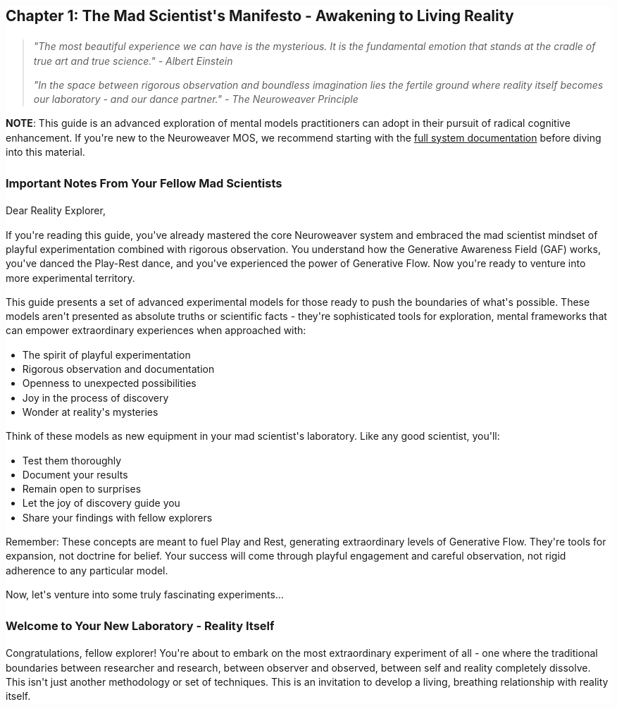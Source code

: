 
## Chapter 1: The Mad Scientist's Manifesto - Awakening to Living Reality

> *"The most beautiful experience we can have is the mysterious. It is the fundamental emotion that stands at the cradle of true art and true science." - Albert Einstein*
>
> *"In the space between rigorous observation and boundless imagination lies the fertile ground where reality itself becomes our laboratory - and our dance partner." - The Neuroweaver Principle*

**NOTE**: This guide is an advanced exploration of mental models practitioners can adopt in their pursuit of radical cognitive enhancement. If you're new to the Neuroweaver MOS, we recommend starting with the [full system documentation](https://github.com/phillipclapham/neuroweaver/blob/main/README.md) before diving into this material.

### Important Notes From Your Fellow Mad Scientists

Dear Reality Explorer,

If you're reading this guide, you've already mastered the core Neuroweaver system and embraced the mad scientist mindset of playful experimentation combined with rigorous observation. You understand how the Generative Awareness Field (GAF) works, you've danced the Play-Rest dance, and you've experienced the power of Generative Flow. Now you're ready to venture into more experimental territory.

This guide presents a set of advanced experimental models for those ready to push the boundaries of what's possible. These models aren't presented as absolute truths or scientific facts - they're sophisticated tools for exploration, mental frameworks that can empower extraordinary experiences when approached with:

- The spirit of playful experimentation
- Rigorous observation and documentation
- Openness to unexpected possibilities
- Joy in the process of discovery
- Wonder at reality's mysteries

Think of these models as new equipment in your mad scientist's laboratory. Like any good scientist, you'll:

- Test them thoroughly
- Document your results
- Remain open to surprises
- Let the joy of discovery guide you
- Share your findings with fellow explorers

Remember: These concepts are meant to fuel Play and Rest, generating extraordinary levels of Generative Flow. They're tools for expansion, not doctrine for belief. Your success will come through playful engagement and careful observation, not rigid adherence to any particular model.

Now, let's venture into some truly fascinating experiments...

### Welcome to Your New Laboratory - Reality Itself

Congratulations, fellow explorer! You're about to embark on the most extraordinary experiment of all - one where the traditional boundaries between researcher and research, between observer and observed, between self and reality completely dissolve. This isn't just another methodology or set of techniques. This is an invitation to develop a living, breathing relationship with reality itself.
